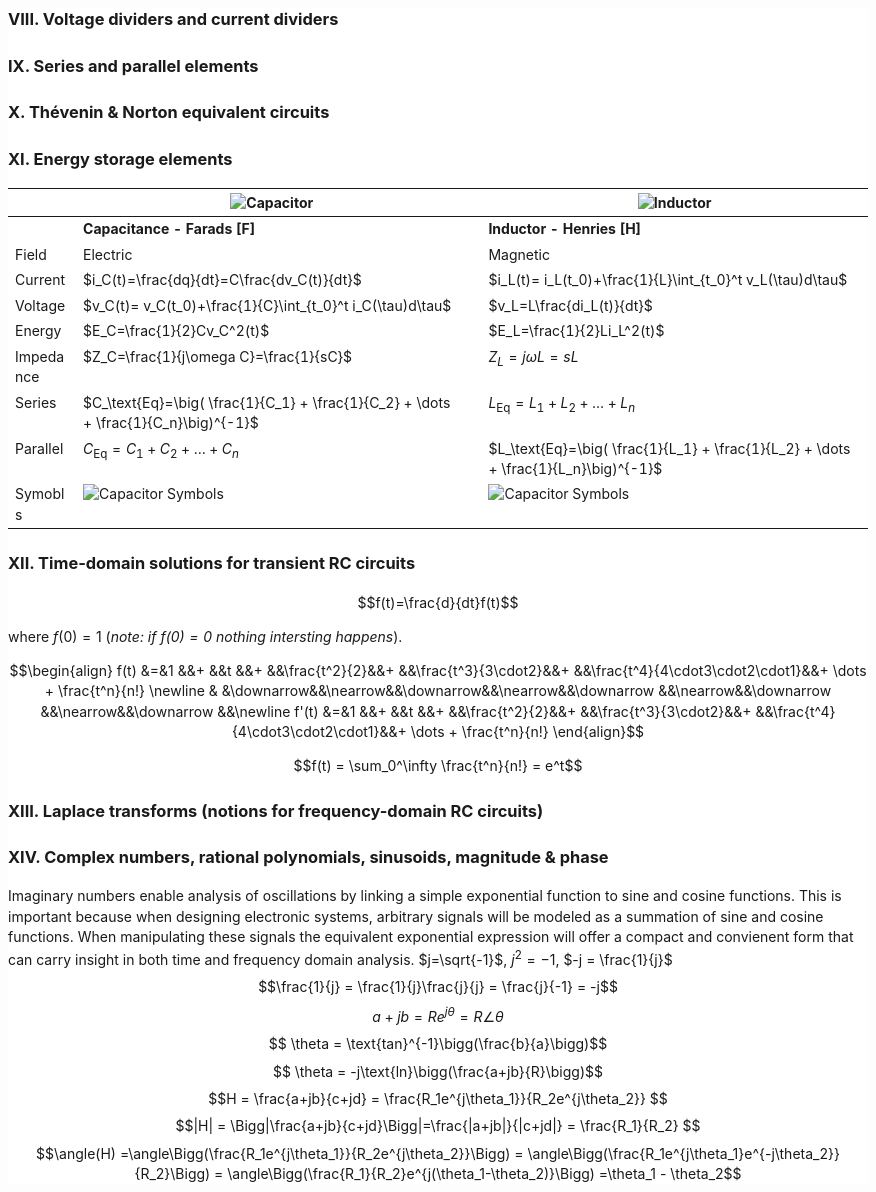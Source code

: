 ### VIII. Voltage dividers and current dividers 
### IX. Series and parallel elements 
### X. Thévenin & Norton equivalent circuits 
### XI. Energy storage elements

|	  | ![Capacitor](/btg_capacitorDef.svg)				|   | ![Inductor](/btg_inductorDef.svg)				|
|--- 	  | --- 							|---| --- 							|
|	  | **Capacitance - Farads [F]**				|   | **Inductor - Henries [H]**					|
|Field	  | Electric							|   |Magnetic							|
|Current  |$i_C(t)=\frac{dq}{dt}=C\frac{dv_C(t)}{dt}$			|   |$i_L(t)= i_L(t_0)+\frac{1}{L}\int_{t_0}^t v_L(\tau)d\tau$ 	|
|Voltage  |$v_C(t)= v_C(t_0)+\frac{1}{C}\int_{t_0}^t i_C(\tau)d\tau$  	|   |$v_L=L\frac{di_L(t)}{dt}$					|
|Energy	  |$E_C=\frac{1}{2}Cv_C^2(t)$					|   |$E_L=\frac{1}{2}Li_L^2(t)$					|
|Impedance|$Z_C=\frac{1}{j\omega C}=\frac{1}{sC}$			|   |$Z_L=j\omega L=sL$				|	
|Series	 |$C_\text{Eq}=\big( \frac{1}{C_1} + \frac{1}{C_2} + \dots + \frac{1}{C_n}\big)^{-1}$						|  |$L_\text{Eq} = L_1+L_2+\dots+L_n$								|
|Parallel|$C_\text{Eq} = C_1+C_2+\dots+C_n$			|   |$L_\text{Eq}=\big( \frac{1}{L_1} + \frac{1}{L_2} + \dots + \frac{1}{L_n}\big)^{-1}$								|
|Symobls  | ![Capacitor Symbols](/btg_capacitorSchematics.svg)		|   |![Capacitor Symbols](/btg_inductorSchematics.svg)		| 
### XII. Time-domain solutions for transient RC circuits 

$$f(t)=\frac{d}{dt}f(t)$$

where $f(0) = 1$ (*note: if $f(0)=0$ nothing intersting happens*).

$$\begin{align}
f(t) 	     &=&1         &&+	    &&t		&&+	  &&\frac{t^2}{2}&&+	   &&\frac{t^3}{3\cdot2}&&+	  &&\frac{t^4}{4\cdot3\cdot2\cdot1}&&+ \dots + \frac{t^n}{n!}	\newline
     	     & &\downarrow&&\nearrow&&\downarrow&&\nearrow&&\downarrow   &&\nearrow&&\downarrow		&&\nearrow&&\downarrow	&&\newline
f'(t)	     &=&1	  &&+	    &&t		&&+	  &&\frac{t^2}{2}&&+	   &&\frac{t^3}{3\cdot2}&&+	  &&\frac{t^4}{4\cdot3\cdot2\cdot1}&&+ \dots + \frac{t^n}{n!}
\end{align}$$

$$f(t) = \sum_0^\infty \frac{t^n}{n!} = e^t$$



### XIII. Laplace transforms (notions for frequency-domain RC circuits) 
### XIV. Complex numbers, rational polynomials, sinusoids, magnitude & phase

Imaginary numbers enable analysis of oscillations by linking a simple exponential function to sine and cosine functions. This is important because when designing electronic systems, arbitrary signals will be modeled as a summation of sine and cosine functions. When manipulating these signals the equivalent exponential expression will offer a compact and convienent form that can carry insight in both time and frequency domain analysis. $j=\sqrt{-1}$, $j^2 = -1$, $-j = \frac{1}{j}$
$$\frac{1}{j} = \frac{1}{j}\frac{j}{j} = \frac{j}{-1} = -j$$
$$a+jb = Re^{j\theta} = R\angle \theta$$
$$ \theta = \text{tan}^{-1}\bigg(\frac{b}{a}\bigg)$$
$$ \theta = -j\text{ln}\bigg(\frac{a+jb}{R}\bigg)$$
$$H = \frac{a+jb}{c+jd} = \frac{R_1e^{j\theta_1}}{R_2e^{j\theta_2}} $$
$$|H| = \Bigg|\frac{a+jb}{c+jd}\Bigg|=\frac{|a+jb|}{|c+jd|} = \frac{R_1}{R_2} $$
$$\angle(H) =\angle\Bigg(\frac{R_1e^{j\theta_1}}{R_2e^{j\theta_2}}\Bigg) = \angle\Bigg(\frac{R_1e^{j\theta_1}e^{-j\theta_2}}{R_2}\Bigg) = \angle\Bigg(\frac{R_1}{R_2}e^{j(\theta_1-\theta_2)}\Bigg) =\theta_1 - \theta_2$$


[^fn1]: Irwin, J. D., & Nelms, R. M. (2020). *Basic engineering circuit
[^fn2]: Swokowski, E. W., & Cole, J. A. (2012). Algebra and trigonometry with analytic geometry. Cengage Learning.
[^fn3]: Lathi, B. P., & Green, R. A. (1998). Signal processing and linear systems. Oxford: Oxford University Press.